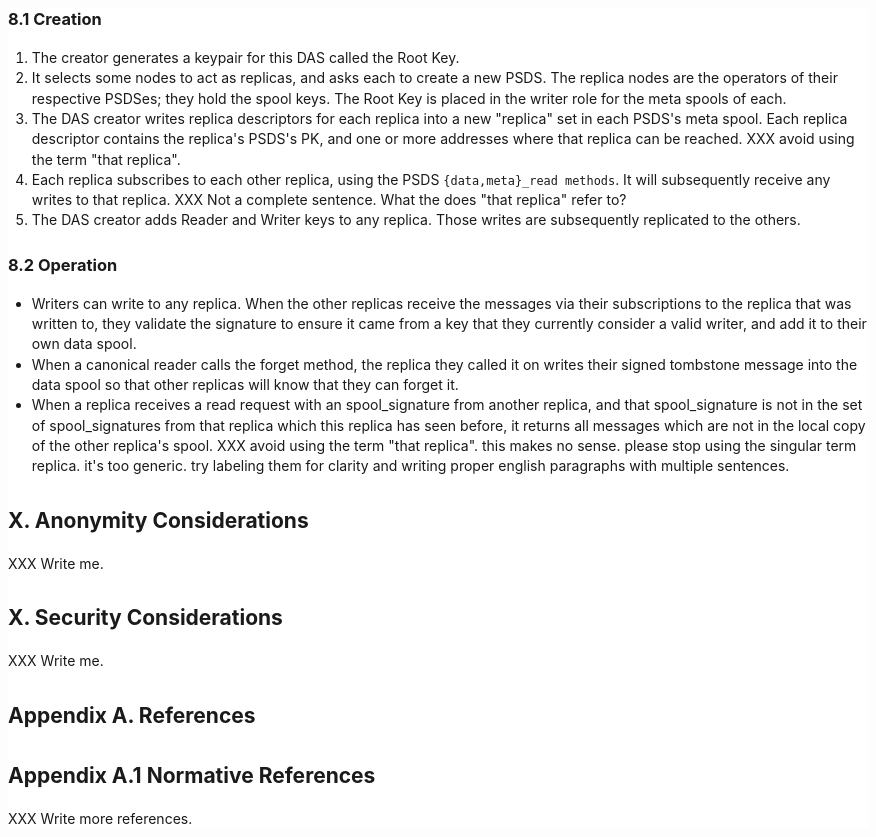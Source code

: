 ### 8.1 Creation

1. The creator generates a keypair for this DAS called the Root Key.
2. It selects some nodes to act as replicas, and asks each to create a
   new PSDS. The replica nodes are the operators of their respective
   PSDSes; they hold the spool keys. The Root Key is placed in the
   writer role for the meta spools of each.
3. The DAS creator writes replica descriptors for each replica into a
   new "replica" set in each PSDS's meta spool. Each replica
   descriptor contains the replica's PSDS's PK, and one or more
   addresses where that replica can be reached. XXX avoid using the
   term "that replica".
4. Each replica subscribes to each other replica, using the PSDS
   `{data,meta}_read methods`. It will subsequently receive any writes
   to that replica. XXX Not a complete sentence. What the does "that replica" refer to?
5. The DAS creator adds Reader and Writer keys to any replica. Those
   writes are subsequently replicated to the others.

### 8.2 Operation

- Writers can write to any replica. When the other replicas receive
  the messages via their subscriptions to the replica that was written
  to, they validate the signature to ensure it came from a key that
  they currently consider a valid writer, and add it to their own data
  spool.
- When a canonical reader calls the forget method, the replica they
  called it on writes their signed tombstone message into the data
  spool so that other replicas will know that they can forget it.
- When a replica receives a read request with an spool_signature from
  another replica, and that spool_signature is not in the set of
  spool_signatures from that replica which this replica has seen
  before, it returns all messages which are not in the local copy of
  the other replica's spool. XXX avoid using the term "that
  replica". this makes no sense. please stop using the singular term
  replica. it's too generic. try labeling them for clarity and
  writing proper english paragraphs with multiple sentences.

## X. Anonymity Considerations

XXX Write me.

## X. Security Considerations

XXX Write me.

## Appendix A. References

## Appendix A.1 Normative References

XXX Write more references.
